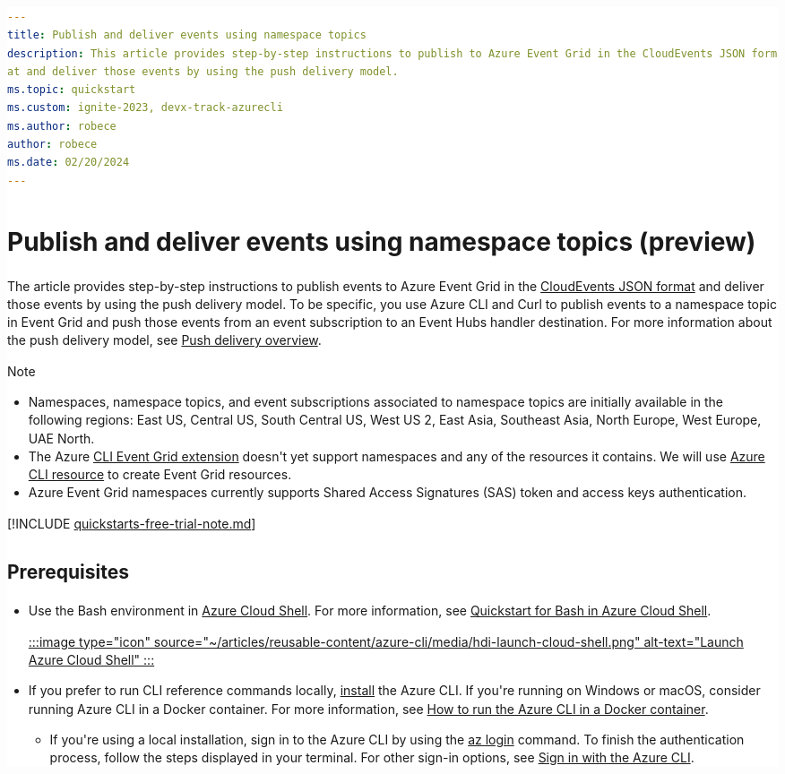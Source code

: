 ```yaml
---
title: Publish and deliver events using namespace topics
description: This article provides step-by-step instructions to publish to Azure Event Grid in the CloudEvents JSON format and deliver those events by using the push delivery model.
ms.topic: quickstart
ms.custom: ignite-2023, devx-track-azurecli
ms.author: robece
author: robece
ms.date: 02/20/2024
---
```


# Publish and deliver events using namespace topics (preview)

The article provides step-by-step instructions to publish events to Azure Event Grid in the [CloudEvents JSON format](https://github.com/cloudevents/spec/blob/v1.0.2/cloudevents/formats/json-format.md) and deliver those events by using the push delivery model. To be specific, you use Azure CLI and Curl to publish events to a namespace topic in Event Grid and push those events from an event subscription to an Event Hubs handler destination. For more information about the push delivery model, see [Push delivery overview](push-delivery-overview.md).

> [!NOTE]
> - Namespaces, namespace topics, and event subscriptions associated to namespace topics are initially available in the following regions: East US, Central US, South Central US, West US 2, East Asia, Southeast Asia, North Europe, West Europe, UAE North.
> - The Azure [CLI Event Grid extension](/cli/azure/eventgrid) doesn't yet support namespaces and any of the resources it contains. We will use [Azure CLI resource](/cli/azure/resource) to create Event Grid resources.
> - Azure Event Grid namespaces currently supports Shared Access Signatures (SAS) token and access keys authentication.

[!INCLUDE [quickstarts-free-trial-note.md](../../includes/quickstarts-free-trial-note.md)]

## Prerequisites

- Use the Bash environment in [Azure Cloud Shell](/azure/cloud-shell/overview). For more information, see [Quickstart for Bash in Azure Cloud Shell](/azure/cloud-shell/quickstart).

   [:::image type="icon" source="~/articles/reusable-content/azure-cli/media/hdi-launch-cloud-shell.png" alt-text="Launch Azure Cloud Shell" :::](https://shell.azure.com)

- If you prefer to run CLI reference commands locally, [install](/cli/azure/install-azure-cli) the Azure CLI. If you're running on Windows or macOS, consider running Azure CLI in a Docker container. For more information, see [How to run the Azure CLI in a Docker container](/cli/azure/run-azure-cli-docker).

  - If you're using a local installation, sign in to the Azure CLI by using the [az login](/cli/azure/reference-index#az-login) command. To finish the authentication process, follow the steps displayed in your terminal. For other sign-in options, see [Sign in with the Azure CLI](/cli/azure/authenticate-azure-cli).
